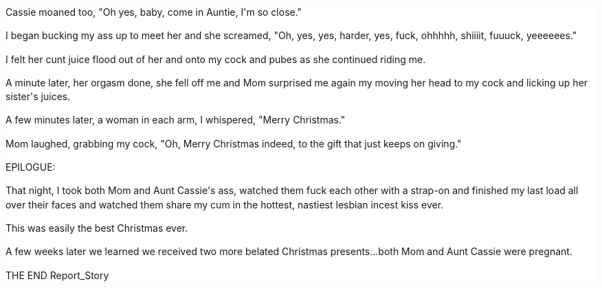 Cassie moaned too, "Oh yes, baby, come in Auntie, I'm so close." 

I began bucking my ass up to meet her and she screamed, "Oh, yes, yes, harder, yes, fuck, ohhhhh, shiiiit, fuuuck, yeeeeees." 

I felt her cunt juice flood out of her and onto my cock and pubes as she continued riding me. 

A minute later, her orgasm done, she fell off me and Mom surprised me again my moving her head to my cock and licking up her sister's juices. 

A few minutes later, a woman in each arm, I whispered, "Merry Christmas." 

Mom laughed, grabbing my cock, "Oh, Merry Christmas indeed, to the gift that just keeps on giving." 

EPILOGUE: 

That night, I took both Mom and Aunt Cassie's ass, watched them fuck each other with a strap-on and finished my last load all over their faces and watched them share my cum in the hottest, nastiest lesbian incest kiss ever. 

This was easily the best Christmas ever. 

A few weeks later we learned we received two more belated Christmas presents...both Mom and Aunt Cassie were pregnant. 

THE END Report_Story 
